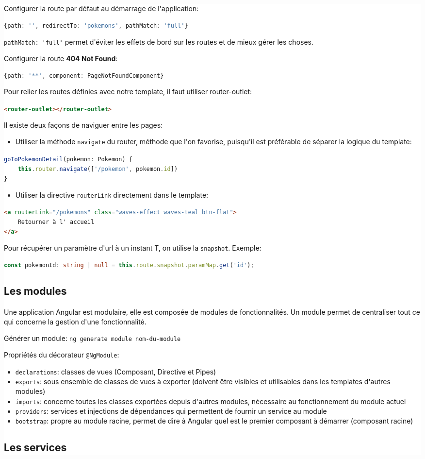 Configurer la route par défaut au démarrage de l'application: 
````ts
{path: '', redirectTo: 'pokemons', pathMatch: 'full'}
````
`pathMatch: 'full'` permet d'éviter les effets de bord sur les routes et de mieux gérer les choses.

Configurer la route **404 Not Found**:
````ts
{path: '**', component: PageNotFoundComponent}
````

Pour relier les routes définies avec notre template, il faut utiliser router-outlet:
````html
<router-outlet></router-outlet>
````

Il existe deux façons de naviguer entre les pages:

- Utiliser la méthode `navigate` du router, méthode que l'on favorise, puisqu'il est préférable de séparer la logique du template:
````ts
goToPokemonDetail(pokemon: Pokemon) {
    this.router.navigate(['/pokemon', pokemon.id])
}
````

- Utiliser la directive `routerLink` directement dans le template:
````html
<a routerLink="/pokemons" class="waves-effect waves-teal btn-flat">
    Retourner à l' accueil
</a>
````

Pour récupérer un paramètre d'url à un instant T, on utilise la `snapshot`. Exemple: 
````ts
const pokemonId: string | null = this.route.snapshot.paramMap.get('id');
````

## Les modules

Une application Angular est modulaire, elle est composée de modules de fonctionnalités. Un module permet de centraliser tout ce qui concerne la gestion d'une fonctionnalité.

Générer un module: `ng generate module nom-du-module`

Propriétés du décorateur `@NgModule`:

- `declarations`: classes de vues (Composant, Directive et Pipes)
- `exports`: sous ensemble de classes de vues à exporter (doivent être visibles et utilisables dans les templates d'autres modules)
- `imports`: concerne toutes les classes exportées depuis d'autres modules, nécessaire au fonctionnement du module actuel
- `providers`: services et injections de dépendances qui permettent de fournir un service au module
- `bootstrap`: propre au module racine, permet de dire à Angular quel est le premier composant à démarrer (composant racine)

## Les services
